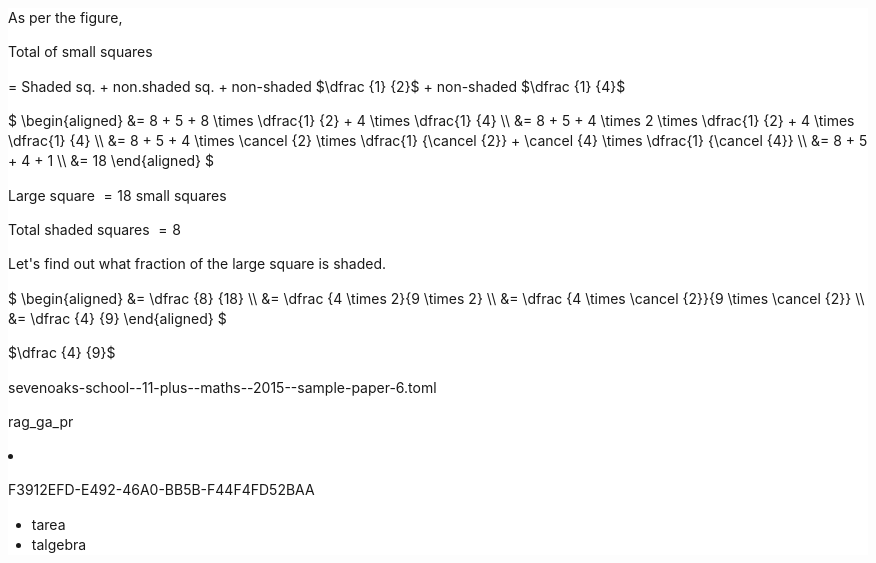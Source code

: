 As per the figure,

Total of small squares 

= Shaded sq. + non.shaded sq. + non-shaded $\dfrac {1} {2}$ + non-shaded $\dfrac {1} {4}$


$
\begin{aligned}
&= 8 + 5 +  8 \times \dfrac{1} {2} + 4 \times \dfrac{1} {4} \\\\
&= 8 + 5 +  4 \times 2 \times \dfrac{1} {2} + 4 \times \dfrac{1} {4} \\\\
&= 8 + 5 +  4 \times \cancel {2} \times \dfrac{1} {\cancel {2}} + \cancel {4} \times \dfrac{1} {\cancel {4}} \\\\
&= 8 + 5 + 4 + 1 \\\\
&= 18
\end{aligned}
$

Large square $= 18$ small squares

Total shaded squares $= 8$ 

Let's find out what fraction of the large square is shaded.

$
\begin{aligned}
&= \dfrac {8} {18} \\\\
&= \dfrac {4 \times 2}{9 \times 2} \\\\
&= \dfrac {4 \times \cancel {2}}{9 \times \cancel {2}} \\\\
&= \dfrac {4} {9}
\end{aligned}
$



</div>
</div>
<div class='answers'>
<div class='answer'>

$\dfrac {4} {9}$

</div>
</div>

<div class='papername'>
<p>sevenoaks-school--11-plus--maths--2015--sample-paper-6.toml</p>
</div>
<div class='rag'>
<p>rag_ga_pr</p>
</div>
</div>
</li>
<li>
<div class='question_envelope rag_ga_pr question'>
<div class='uuid'>
<p>F3912EFD-E492-46A0-BB5B-F44F4FD52BAA</p>
</div>
<div class='topics'>
<ul>
<li>
tarea
</li>
<li>
talgebra
</li>
</ul>
</div>
<div class='question question'>

